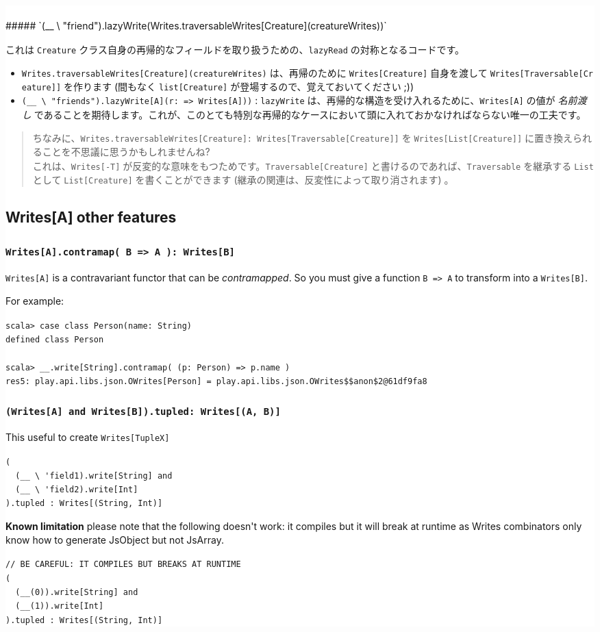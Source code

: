 <br/>
##### `(__ \ "friend").lazyWrite(Writes.traversableWrites[Creature](creatureWrites))`


これは `Creature` クラス自身の再帰的なフィールドを取り扱うための、`lazyRead` の対称となるコードです。


- `Writes.traversableWrites[Creature](creatureWrites)` は、再帰のために `Writes[Creature]` 自身を渡して `Writes[Traversable[Creature]]` を作ります (間もなく `list[Creature]` が登場するので、覚えておいてください ;))
- `(__ \ "friends").lazyWrite[A](r: => Writes[A]))` : `lazyWrite` は、再帰的な構造を受け入れるために、`Writes[A]` の値が _名前渡し_ であることを期待します。これが、このとても特別な再帰的なケースにおいて頭に入れておかなければならない唯一の工夫です。


> ちなみに、`Writes.traversableWrites[Creature]: Writes[Traversable[Creature]]` を `Writes[List[Creature]]` に置き換えられることを不思議に思うかもしれませんね?  
> これは、`Writes[-T]` が反変的な意味をもつためです。`Traversable[Creature]` と書けるのであれば、`Traversable` を継承する `List` として `List[Creature]` を書くことができます (継承の関連は、反変性によって取り消されます) 。

## Writes[A] other features

### `Writes[A].contramap( B => A ): Writes[B]` 

`Writes[A]` is a contravariant functor that can be _contramapped_.
So you must give a function `B => A` to transform into a `Writes[B]`.

For example:

```
scala> case class Person(name: String)
defined class Person

scala> __.write[String].contramap( (p: Person) => p.name )
res5: play.api.libs.json.OWrites[Person] = play.api.libs.json.OWrites$$anon$2@61df9fa8
```

### `(Writes[A] and Writes[B]).tupled: Writes[(A, B)]` 
This useful to create `Writes[TupleX]`

```
(
  (__ \ 'field1).write[String] and 
  (__ \ 'field2).write[Int]
).tupled : Writes[(String, Int)]
```

**Known limitation** please note that the following doesn't work: it compiles but it will break at runtime as Writes combinators only know how to generate JsObject but not JsArray.

```
// BE CAREFUL: IT COMPILES BUT BREAKS AT RUNTIME
(
  (__(0)).write[String] and 
  (__(1)).write[Int]
).tupled : Writes[(String, Int)]
```
